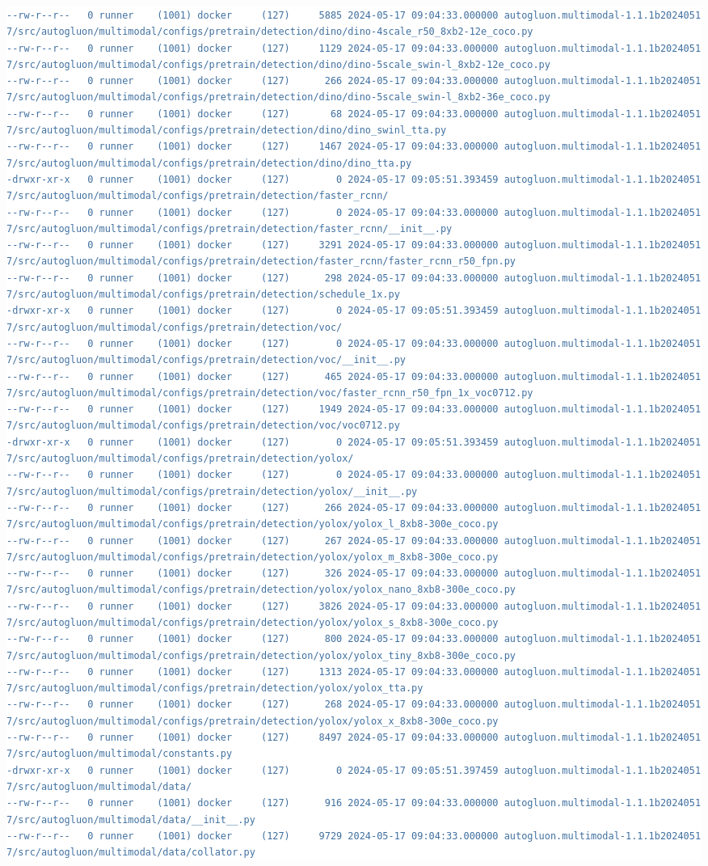 ```diff
--rw-r--r--   0 runner    (1001) docker     (127)     5885 2024-05-17 09:04:33.000000 autogluon.multimodal-1.1.1b20240517/src/autogluon/multimodal/configs/pretrain/detection/dino/dino-4scale_r50_8xb2-12e_coco.py
--rw-r--r--   0 runner    (1001) docker     (127)     1129 2024-05-17 09:04:33.000000 autogluon.multimodal-1.1.1b20240517/src/autogluon/multimodal/configs/pretrain/detection/dino/dino-5scale_swin-l_8xb2-12e_coco.py
--rw-r--r--   0 runner    (1001) docker     (127)      266 2024-05-17 09:04:33.000000 autogluon.multimodal-1.1.1b20240517/src/autogluon/multimodal/configs/pretrain/detection/dino/dino-5scale_swin-l_8xb2-36e_coco.py
--rw-r--r--   0 runner    (1001) docker     (127)       68 2024-05-17 09:04:33.000000 autogluon.multimodal-1.1.1b20240517/src/autogluon/multimodal/configs/pretrain/detection/dino/dino_swinl_tta.py
--rw-r--r--   0 runner    (1001) docker     (127)     1467 2024-05-17 09:04:33.000000 autogluon.multimodal-1.1.1b20240517/src/autogluon/multimodal/configs/pretrain/detection/dino/dino_tta.py
-drwxr-xr-x   0 runner    (1001) docker     (127)        0 2024-05-17 09:05:51.393459 autogluon.multimodal-1.1.1b20240517/src/autogluon/multimodal/configs/pretrain/detection/faster_rcnn/
--rw-r--r--   0 runner    (1001) docker     (127)        0 2024-05-17 09:04:33.000000 autogluon.multimodal-1.1.1b20240517/src/autogluon/multimodal/configs/pretrain/detection/faster_rcnn/__init__.py
--rw-r--r--   0 runner    (1001) docker     (127)     3291 2024-05-17 09:04:33.000000 autogluon.multimodal-1.1.1b20240517/src/autogluon/multimodal/configs/pretrain/detection/faster_rcnn/faster_rcnn_r50_fpn.py
--rw-r--r--   0 runner    (1001) docker     (127)      298 2024-05-17 09:04:33.000000 autogluon.multimodal-1.1.1b20240517/src/autogluon/multimodal/configs/pretrain/detection/schedule_1x.py
-drwxr-xr-x   0 runner    (1001) docker     (127)        0 2024-05-17 09:05:51.393459 autogluon.multimodal-1.1.1b20240517/src/autogluon/multimodal/configs/pretrain/detection/voc/
--rw-r--r--   0 runner    (1001) docker     (127)        0 2024-05-17 09:04:33.000000 autogluon.multimodal-1.1.1b20240517/src/autogluon/multimodal/configs/pretrain/detection/voc/__init__.py
--rw-r--r--   0 runner    (1001) docker     (127)      465 2024-05-17 09:04:33.000000 autogluon.multimodal-1.1.1b20240517/src/autogluon/multimodal/configs/pretrain/detection/voc/faster_rcnn_r50_fpn_1x_voc0712.py
--rw-r--r--   0 runner    (1001) docker     (127)     1949 2024-05-17 09:04:33.000000 autogluon.multimodal-1.1.1b20240517/src/autogluon/multimodal/configs/pretrain/detection/voc/voc0712.py
-drwxr-xr-x   0 runner    (1001) docker     (127)        0 2024-05-17 09:05:51.393459 autogluon.multimodal-1.1.1b20240517/src/autogluon/multimodal/configs/pretrain/detection/yolox/
--rw-r--r--   0 runner    (1001) docker     (127)        0 2024-05-17 09:04:33.000000 autogluon.multimodal-1.1.1b20240517/src/autogluon/multimodal/configs/pretrain/detection/yolox/__init__.py
--rw-r--r--   0 runner    (1001) docker     (127)      266 2024-05-17 09:04:33.000000 autogluon.multimodal-1.1.1b20240517/src/autogluon/multimodal/configs/pretrain/detection/yolox/yolox_l_8xb8-300e_coco.py
--rw-r--r--   0 runner    (1001) docker     (127)      267 2024-05-17 09:04:33.000000 autogluon.multimodal-1.1.1b20240517/src/autogluon/multimodal/configs/pretrain/detection/yolox/yolox_m_8xb8-300e_coco.py
--rw-r--r--   0 runner    (1001) docker     (127)      326 2024-05-17 09:04:33.000000 autogluon.multimodal-1.1.1b20240517/src/autogluon/multimodal/configs/pretrain/detection/yolox/yolox_nano_8xb8-300e_coco.py
--rw-r--r--   0 runner    (1001) docker     (127)     3826 2024-05-17 09:04:33.000000 autogluon.multimodal-1.1.1b20240517/src/autogluon/multimodal/configs/pretrain/detection/yolox/yolox_s_8xb8-300e_coco.py
--rw-r--r--   0 runner    (1001) docker     (127)      800 2024-05-17 09:04:33.000000 autogluon.multimodal-1.1.1b20240517/src/autogluon/multimodal/configs/pretrain/detection/yolox/yolox_tiny_8xb8-300e_coco.py
--rw-r--r--   0 runner    (1001) docker     (127)     1313 2024-05-17 09:04:33.000000 autogluon.multimodal-1.1.1b20240517/src/autogluon/multimodal/configs/pretrain/detection/yolox/yolox_tta.py
--rw-r--r--   0 runner    (1001) docker     (127)      268 2024-05-17 09:04:33.000000 autogluon.multimodal-1.1.1b20240517/src/autogluon/multimodal/configs/pretrain/detection/yolox/yolox_x_8xb8-300e_coco.py
--rw-r--r--   0 runner    (1001) docker     (127)     8497 2024-05-17 09:04:33.000000 autogluon.multimodal-1.1.1b20240517/src/autogluon/multimodal/constants.py
-drwxr-xr-x   0 runner    (1001) docker     (127)        0 2024-05-17 09:05:51.397459 autogluon.multimodal-1.1.1b20240517/src/autogluon/multimodal/data/
--rw-r--r--   0 runner    (1001) docker     (127)      916 2024-05-17 09:04:33.000000 autogluon.multimodal-1.1.1b20240517/src/autogluon/multimodal/data/__init__.py
--rw-r--r--   0 runner    (1001) docker     (127)     9729 2024-05-17 09:04:33.000000 autogluon.multimodal-1.1.1b20240517/src/autogluon/multimodal/data/collator.py
```